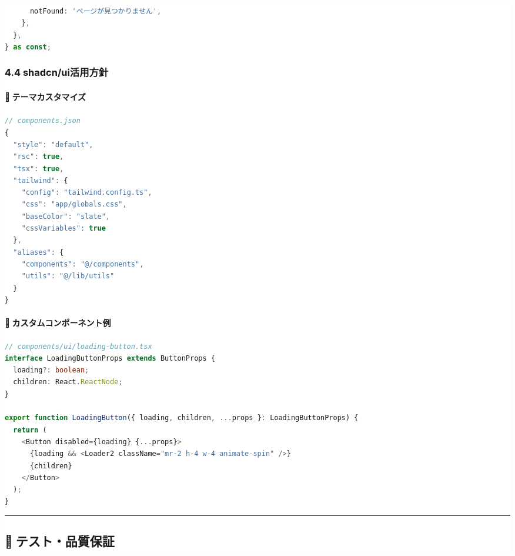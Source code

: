 ```typescript
      notFound: 'ページが見つかりません',
    },
  },
} as const;
```

### 4.4 shadcn/ui活用方針

#### 🎨 テーマカスタマイズ

```typescript
// components.json
{
  "style": "default",
  "rsc": true,
  "tsx": true,
  "tailwind": {
    "config": "tailwind.config.ts",
    "css": "app/globals.css",
    "baseColor": "slate",
    "cssVariables": true
  },
  "aliases": {
    "components": "@/components",
    "utils": "@/lib/utils"
  }
}
```

#### 🧩 カスタムコンポーネント例

```typescript
// components/ui/loading-button.tsx
interface LoadingButtonProps extends ButtonProps {
  loading?: boolean;
  children: React.ReactNode;
}

export function LoadingButton({ loading, children, ...props }: LoadingButtonProps) {
  return (
    <Button disabled={loading} {...props}>
      {loading && <Loader2 className="mr-2 h-4 w-4 animate-spin" />}
      {children}
    </Button>
  );
}
```

---

## 🧪 テスト・品質保証
